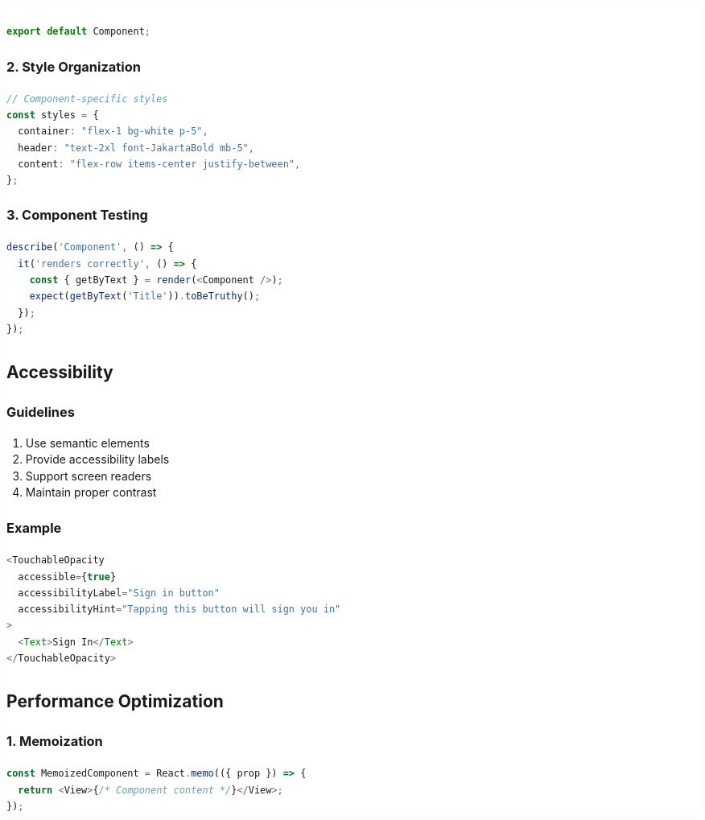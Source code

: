 ```typescript

export default Component;
```

### 2. Style Organization
```typescript
// Component-specific styles
const styles = {
  container: "flex-1 bg-white p-5",
  header: "text-2xl font-JakartaBold mb-5",
  content: "flex-row items-center justify-between",
};
```

### 3. Component Testing
```typescript
describe('Component', () => {
  it('renders correctly', () => {
    const { getByText } = render(<Component />);
    expect(getByText('Title')).toBeTruthy();
  });
});
```

## Accessibility

### Guidelines
1. Use semantic elements
2. Provide accessibility labels
3. Support screen readers
4. Maintain proper contrast

### Example
```typescript
<TouchableOpacity
  accessible={true}
  accessibilityLabel="Sign in button"
  accessibilityHint="Tapping this button will sign you in"
>
  <Text>Sign In</Text>
</TouchableOpacity>
```

## Performance Optimization

### 1. Memoization
```typescript
const MemoizedComponent = React.memo(({ prop }) => {
  return <View>{/* Component content */}</View>;
});
```
